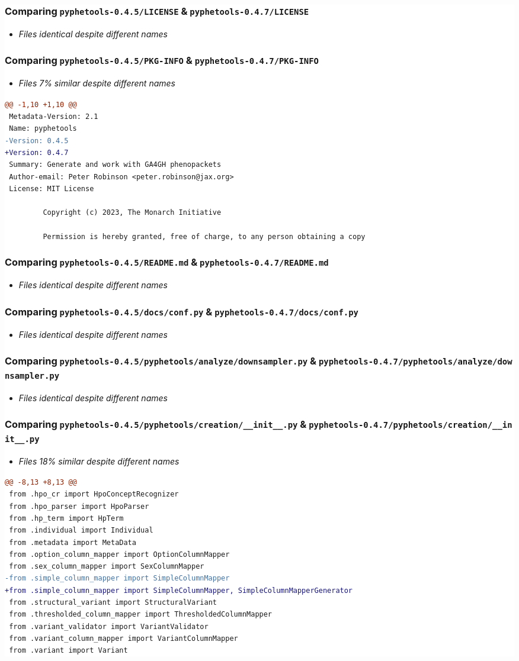 ### Comparing `pyphetools-0.4.5/LICENSE` & `pyphetools-0.4.7/LICENSE`

 * *Files identical despite different names*

### Comparing `pyphetools-0.4.5/PKG-INFO` & `pyphetools-0.4.7/PKG-INFO`

 * *Files 7% similar despite different names*

```diff
@@ -1,10 +1,10 @@
 Metadata-Version: 2.1
 Name: pyphetools
-Version: 0.4.5
+Version: 0.4.7
 Summary: Generate and work with GA4GH phenopackets
 Author-email: Peter Robinson <peter.robinson@jax.org>
 License: MIT License
         
         Copyright (c) 2023, The Monarch Initiative
         
         Permission is hereby granted, free of charge, to any person obtaining a copy
```

### Comparing `pyphetools-0.4.5/README.md` & `pyphetools-0.4.7/README.md`

 * *Files identical despite different names*

### Comparing `pyphetools-0.4.5/docs/conf.py` & `pyphetools-0.4.7/docs/conf.py`

 * *Files identical despite different names*

### Comparing `pyphetools-0.4.5/pyphetools/analyze/downsampler.py` & `pyphetools-0.4.7/pyphetools/analyze/downsampler.py`

 * *Files identical despite different names*

### Comparing `pyphetools-0.4.5/pyphetools/creation/__init__.py` & `pyphetools-0.4.7/pyphetools/creation/__init__.py`

 * *Files 18% similar despite different names*

```diff
@@ -8,13 +8,13 @@
 from .hpo_cr import HpoConceptRecognizer
 from .hpo_parser import HpoParser
 from .hp_term import HpTerm
 from .individual import Individual
 from .metadata import MetaData
 from .option_column_mapper import OptionColumnMapper
 from .sex_column_mapper import SexColumnMapper
-from .simple_column_mapper import SimpleColumnMapper
+from .simple_column_mapper import SimpleColumnMapper, SimpleColumnMapperGenerator
 from .structural_variant import StructuralVariant
 from .thresholded_column_mapper import ThresholdedColumnMapper
 from .variant_validator import VariantValidator
 from .variant_column_mapper import VariantColumnMapper
 from .variant import Variant
```
